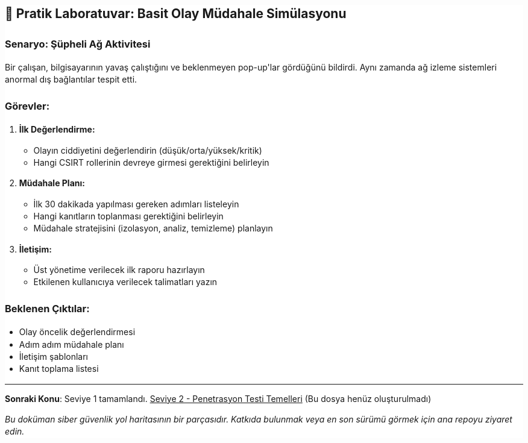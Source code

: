 
## 🎯 Pratik Laboratuvar: Basit Olay Müdahale Simülasyonu

### Senaryo: Şüpheli Ağ Aktivitesi

Bir çalışan, bilgisayarının yavaş çalıştığını ve beklenmeyen pop-up'lar gördüğünü bildirdi. Aynı zamanda ağ izleme sistemleri anormal dış bağlantılar tespit etti.

### Görevler:

1.  **İlk Değerlendirme:**
    -   Olayın ciddiyetini değerlendirin (düşük/orta/yüksek/kritik)
    -   Hangi CSIRT rollerinin devreye girmesi gerektiğini belirleyin

2.  **Müdahale Planı:**
    -   İlk 30 dakikada yapılması gereken adımları listeleyin
    -   Hangi kanıtların toplanması gerektiğini belirleyin
    -   Müdahale stratejisini (izolasyon, analiz, temizleme) planlayın

3.  **İletişim:**
    -   Üst yönetime verilecek ilk raporu hazırlayın
    -   Etkilenen kullanıcıya verilecek talimatları yazın

### Beklenen Çıktılar:

-   Olay öncelik değerlendirmesi
-   Adım adım müdahale planı
-   İletişim şablonları
-   Kanıt toplama listesi

---

**Sonraki Konu**: Seviye 1 tamamlandı. [Seviye 2 - Penetrasyon Testi Temelleri](../level-2/penetration-testing-basics.md) (Bu dosya henüz oluşturulmadı)

*Bu doküman siber güvenlik yol haritasının bir parçasıdır. Katkıda bulunmak veya en son sürümü görmek için ana repoyu ziyaret edin.*